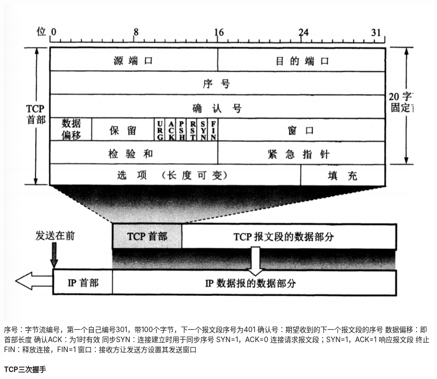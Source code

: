 ![9483ba82258149dd01caa0f47f0ea733](image/C17A7958-64C0-482B-9065-E27FA89FD092.png)
序号：字节流编号，第一个自己编号301，带100个字节，下一个报文段序号为401
确认号：期望收到的下一个报文段的序号
数据偏移：即首部长度
确认ACK：为1时有效
同步SYN：连接建立时用于同步序号
SYN=1，ACK=0 连接请求报文段；SYN=1，ACK=1 响应报文段
终止FIN：释放连接，FIN=1
窗口：接收方让发送方设置其发送窗口

#### TCP三次握手